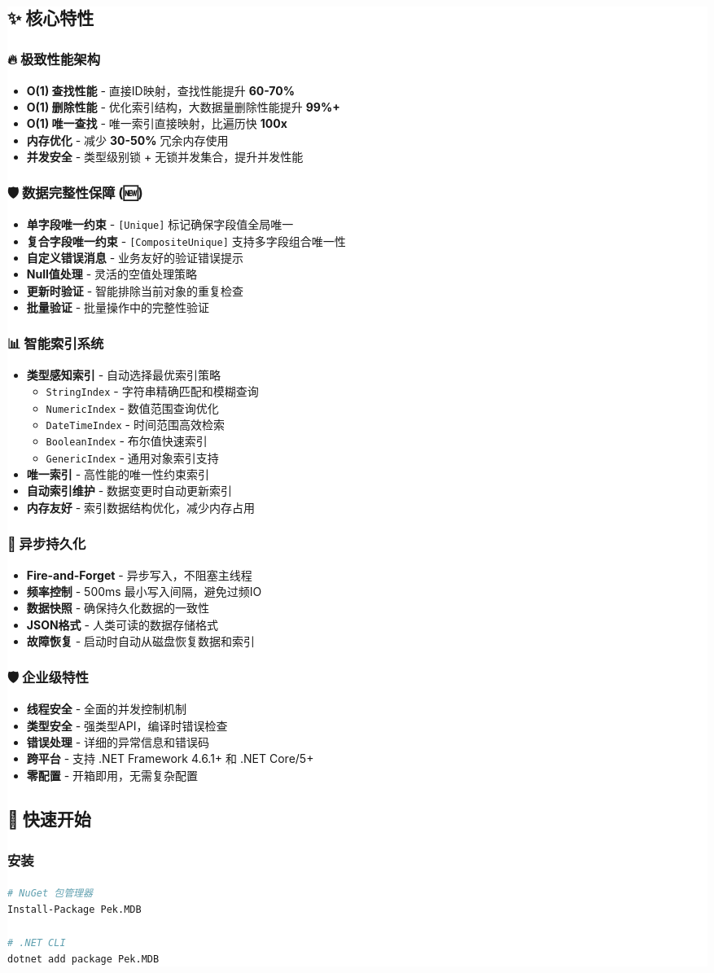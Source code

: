 ## ✨ 核心特性

### 🔥 极致性能架构
- **O(1) 查找性能** - 直接ID映射，查找性能提升 **60-70%**
- **O(1) 删除性能** - 优化索引结构，大数据量删除性能提升 **99%+**
- **O(1) 唯一查找** - 唯一索引直接映射，比遍历快 **100x**
- **内存优化** - 减少 **30-50%** 冗余内存使用
- **并发安全** - 类型级别锁 + 无锁并发集合，提升并发性能

### 🛡️ 数据完整性保障 (🆕)
- **单字段唯一约束** - `[Unique]` 标记确保字段值全局唯一
- **复合字段唯一约束** - `[CompositeUnique]` 支持多字段组合唯一性
- **自定义错误消息** - 业务友好的验证错误提示
- **Null值处理** - 灵活的空值处理策略
- **更新时验证** - 智能排除当前对象的重复检查
- **批量验证** - 批量操作中的完整性验证

### 📊 智能索引系统
- **类型感知索引** - 自动选择最优索引策略
  - `StringIndex` - 字符串精确匹配和模糊查询
  - `NumericIndex` - 数值范围查询优化  
  - `DateTimeIndex` - 时间范围高效检索
  - `BooleanIndex` - 布尔值快速索引
  - `GenericIndex` - 通用对象索引支持
- **唯一索引** - 高性能的唯一性约束索引
- **自动索引维护** - 数据变更时自动更新索引
- **内存友好** - 索引数据结构优化，减少内存占用

### 🔄 异步持久化
- **Fire-and-Forget** - 异步写入，不阻塞主线程  
- **频率控制** - 500ms 最小写入间隔，避免过频IO
- **数据快照** - 确保持久化数据的一致性
- **JSON格式** - 人类可读的数据存储格式
- **故障恢复** - 启动时自动从磁盘恢复数据和索引

### 🛡️ 企业级特性
- **线程安全** - 全面的并发控制机制
- **类型安全** - 强类型API，编译时错误检查
- **错误处理** - 详细的异常信息和错误码
- **跨平台** - 支持 .NET Framework 4.6.1+ 和 .NET Core/5+
- **零配置** - 开箱即用，无需复杂配置

## 🔧 快速开始

### 安装
```bash
# NuGet 包管理器
Install-Package Pek.MDB

# .NET CLI
dotnet add package Pek.MDB
```
